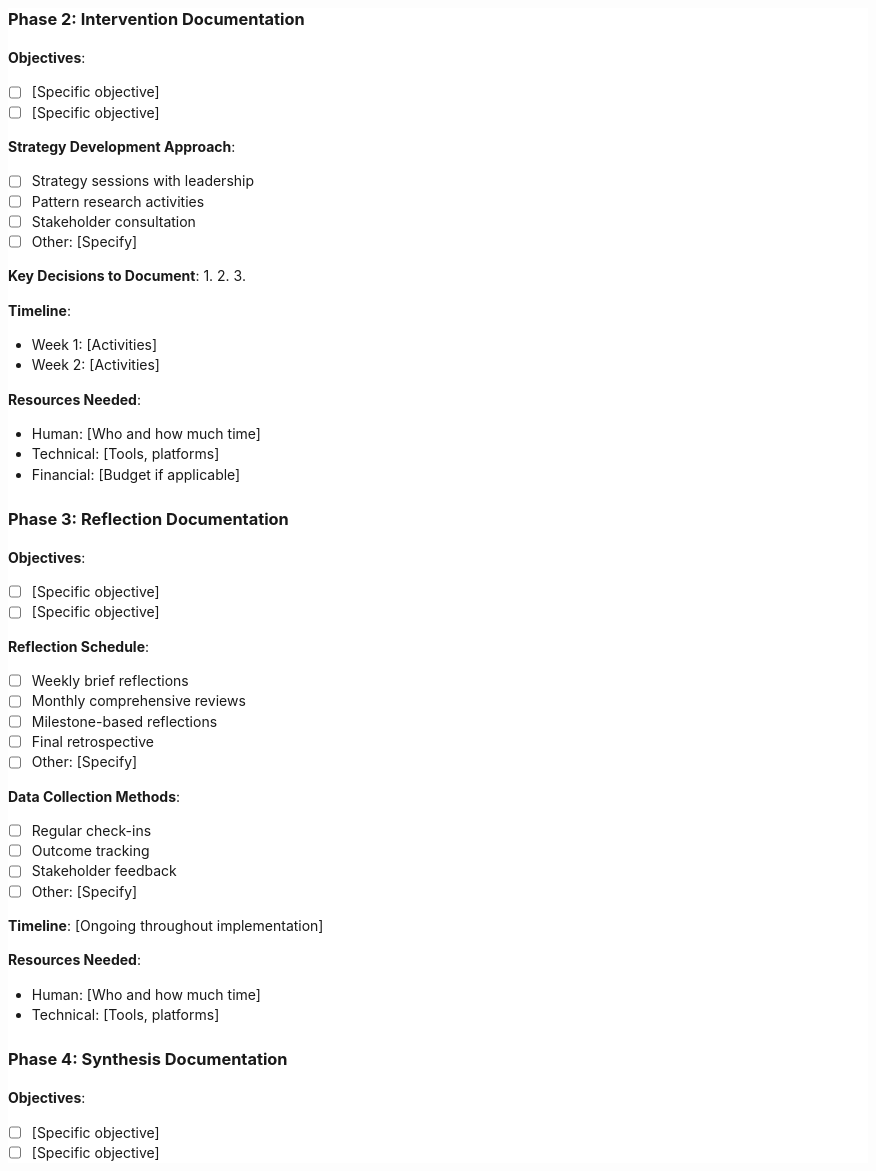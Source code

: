 ### Phase 2: Intervention Documentation

**Objectives**:
- [ ] [Specific objective]
- [ ] [Specific objective]

**Strategy Development Approach**:
- [ ] Strategy sessions with leadership
- [ ] Pattern research activities
- [ ] Stakeholder consultation
- [ ] Other: [Specify]

**Key Decisions to Document**:
1. 
2. 
3. 

**Timeline**:
- Week 1: [Activities]
- Week 2: [Activities]

**Resources Needed**:
- Human: [Who and how much time]
- Technical: [Tools, platforms]
- Financial: [Budget if applicable]

### Phase 3: Reflection Documentation

**Objectives**:
- [ ] [Specific objective]
- [ ] [Specific objective]

**Reflection Schedule**:
- [ ] Weekly brief reflections
- [ ] Monthly comprehensive reviews
- [ ] Milestone-based reflections
- [ ] Final retrospective
- [ ] Other: [Specify]

**Data Collection Methods**:
- [ ] Regular check-ins
- [ ] Outcome tracking
- [ ] Stakeholder feedback
- [ ] Other: [Specify]

**Timeline**: [Ongoing throughout implementation]

**Resources Needed**:
- Human: [Who and how much time]
- Technical: [Tools, platforms]

### Phase 4: Synthesis Documentation

**Objectives**:
- [ ] [Specific objective]
- [ ] [Specific objective]

